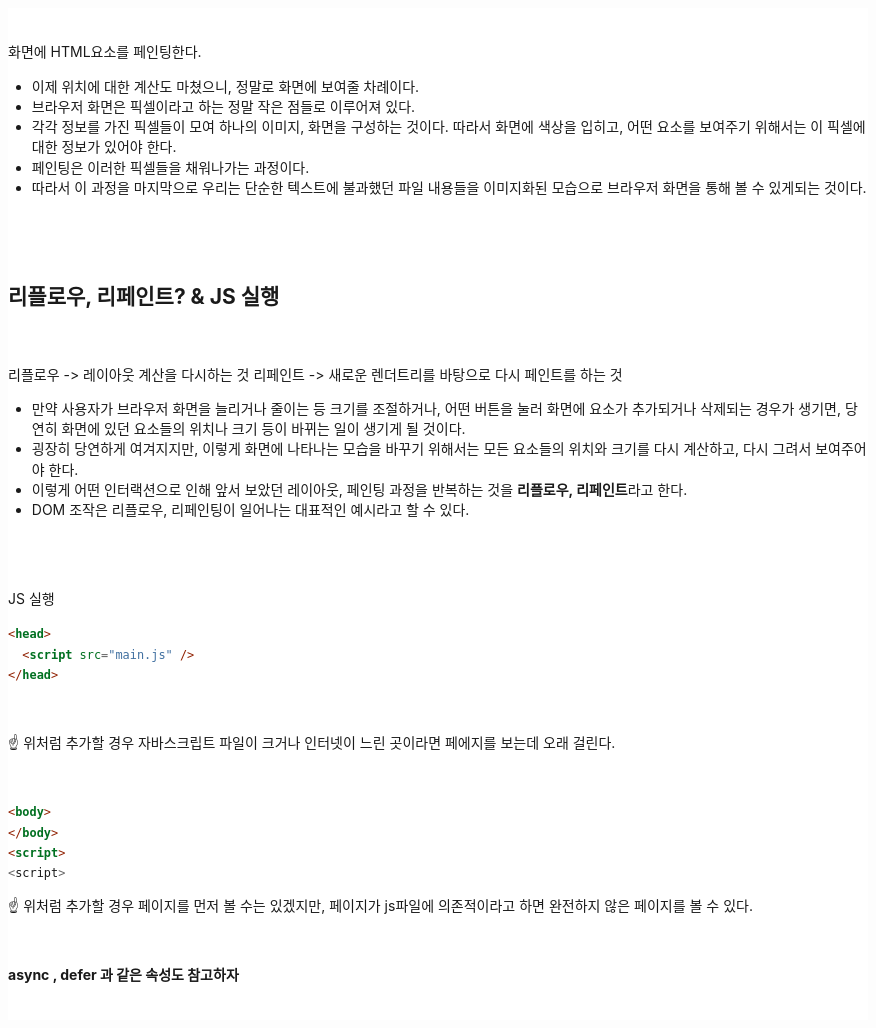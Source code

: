<br />

화면에 HTML요소를 페인팅한다.

- 이제 위치에 대한 계산도 마쳤으니, 정말로 화면에 보여줄 차례이다.
- 브라우저 화면은 픽셀이라고 하는 정말 작은 점들로 이루어져 있다.
- 각각 정보를 가진 픽셀들이 모여 하나의 이미지, 화면을 구성하는 것이다. 따라서 화면에 색상을 입히고, 어떤 요소를 보여주기 위해서는 이 픽셀에 대한 정보가 있어야 한다.
- 페인팅은 이러한 픽셀들을 채워나가는 과정이다.
- 따라서 이 과정을 마지막으로 우리는 단순한 텍스트에 불과했던 파일 내용들을 이미지화된 모습으로 브라우저 화면을 통해 볼 수 있게되는 것이다.

<br />
<br />

## 리플로우, 리페인트? & JS 실행

<br />

리플로우 -> 레이아웃 계산을 다시하는 것
리페인트 -> 새로운 렌더트리를 바탕으로 다시 페인트를 하는 것

- 만약 사용자가 브라우저 화면을 늘리거나 줄이는 등 크기를 조절하거나, 어떤 버튼을 눌러 화면에 요소가 추가되거나 삭제되는 경우가 생기면, 당연히 화면에 있던 요소들의 위치나 크기 등이 바뀌는 일이 생기게 될 것이다.
- 굉장히 당연하게 여겨지지만, 이렇게 화면에 나타나는 모습을 바꾸기 위해서는 모든 요소들의 위치와 크기를 다시 계산하고, 다시 그려서 보여주어야 한다.
- 이렇게 어떤 인터랙션으로 인해 앞서 보았던 레이아웃, 페인팅 과정을 반복하는 것을 **리플로우, 리페인트**라고 한다.
- DOM 조작은 리플로우, 리페인팅이 일어나는 대표적인 예시라고 할 수 있다.

<br />
<br />

JS 실행

```html
<head>
  <script src="main.js" />
</head>
```

<br />

☝️ 위처럼 추가할 경우 자바스크립트 파일이 크거나 인터넷이 느린 곳이라면 페에지를 보는데 오래 걸린다.

<br />

```html
<body>
</body>
<script>
<script>
```

☝️ 위처럼 추가할 경우 페이지를 먼저 볼 수는 있겠지만, 페이지가 js파일에 의존적이라고 하면 완전하지 않은
페이지를 볼 수 있다.

<br />

**async , defer 과 같은 속성도 참고하자**

<br />
